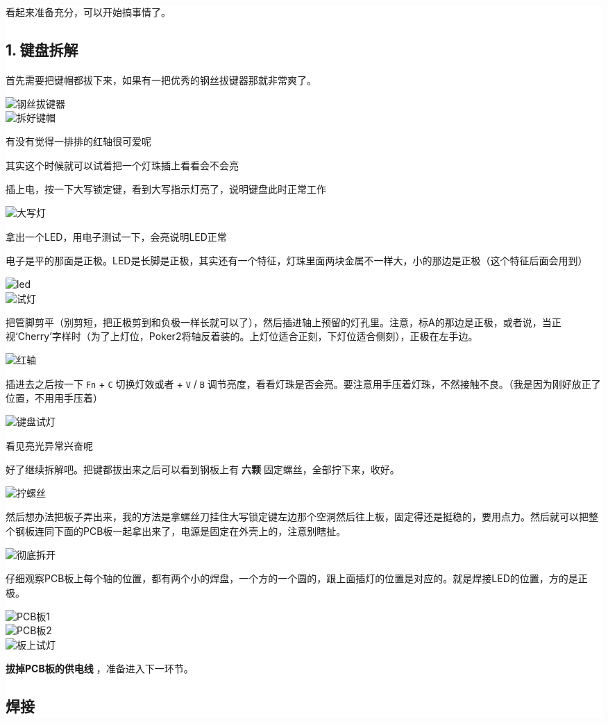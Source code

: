 看起来准备充分，可以开始搞事情了。

## 1. 键盘拆解

首先需要把键帽都拔下来，如果有一把优秀的钢丝拔键器那就非常爽了。

![钢丝拔键器](//keybrl-my-blog.oss-cn-shenzhen.aliyuncs.com/2018/images/lighted-poker2/6.jpg)  
![拆好键帽](//keybrl-my-blog.oss-cn-shenzhen.aliyuncs.com/2018/images/lighted-poker2/7.jpg)

有没有觉得一排排的红轴很可爱呢

其实这个时候就可以试着把一个灯珠插上看看会不会亮

插上电，按一下大写锁定键，看到大写指示灯亮了，说明键盘此时正常工作

![大写灯](//keybrl-my-blog.oss-cn-shenzhen.aliyuncs.com/2018/images/lighted-poker2/8.jpg)

拿出一个LED，用电子测试一下，会亮说明LED正常

电子是平的那面是正极。LED是长脚是正极，其实还有一个特征，灯珠里面两块金属不一样大，小的那边是正极（这个特征后面会用到）

![led](//keybrl-my-blog.oss-cn-shenzhen.aliyuncs.com/2018/images/lighted-poker2/9.jpg)  
![试灯](//keybrl-my-blog.oss-cn-shenzhen.aliyuncs.com/2018/images/lighted-poker2/10.jpg)

把管脚剪平（别剪短，把正极剪到和负极一样长就可以了），然后插进轴上预留的灯孔里。注意，标A的那边是正极，或者说，当正视‘Cherry’字样时（为了上灯位，Poker2将轴反着装的。上灯位适合正刻，下灯位适合侧刻），正极在左手边。

![红轴](//keybrl-my-blog.oss-cn-shenzhen.aliyuncs.com/2018/images/lighted-poker2/11.jpg)

插进去之后按一下 `Fn` + `C` 切换灯效或者 + `V` / `B` 调节亮度，看看灯珠是否会亮。要注意用手压着灯珠，不然接触不良。（我是因为刚好放正了位置，不用用手压着）

![键盘试灯](//keybrl-my-blog.oss-cn-shenzhen.aliyuncs.com/2018/images/lighted-poker2/12.jpg)

看见亮光异常兴奋呢

好了继续拆解吧。把键都拔出来之后可以看到钢板上有 **六颗** 固定螺丝，全部拧下来，收好。

![拧螺丝](//keybrl-my-blog.oss-cn-shenzhen.aliyuncs.com/2018/images/lighted-poker2/13.jpg)

然后想办法把板子弄出来，我的方法是拿螺丝刀挂住大写锁定键左边那个空洞然后往上板，固定得还是挺稳的，要用点力。然后就可以把整个钢板连同下面的PCB板一起拿出来了，电源是固定在外壳上的，注意别瞎扯。

![彻底拆开](//keybrl-my-blog.oss-cn-shenzhen.aliyuncs.com/2018/images/lighted-poker2/14.jpg)

仔细观察PCB板上每个轴的位置，都有两个小的焊盘，一个方的一个圆的，跟上面插灯的位置是对应的。就是焊接LED的位置，方的是正极。

![PCB板1](//keybrl-my-blog.oss-cn-shenzhen.aliyuncs.com/2018/images/lighted-poker2/15.jpg)  
![PCB板2](//keybrl-my-blog.oss-cn-shenzhen.aliyuncs.com/2018/images/lighted-poker2/16.jpg)  
![板上试灯](//keybrl-my-blog.oss-cn-shenzhen.aliyuncs.com/2018/images/lighted-poker2/17.jpg)

**拔掉PCB板的供电线** ，准备进入下一环节。

## 焊接

